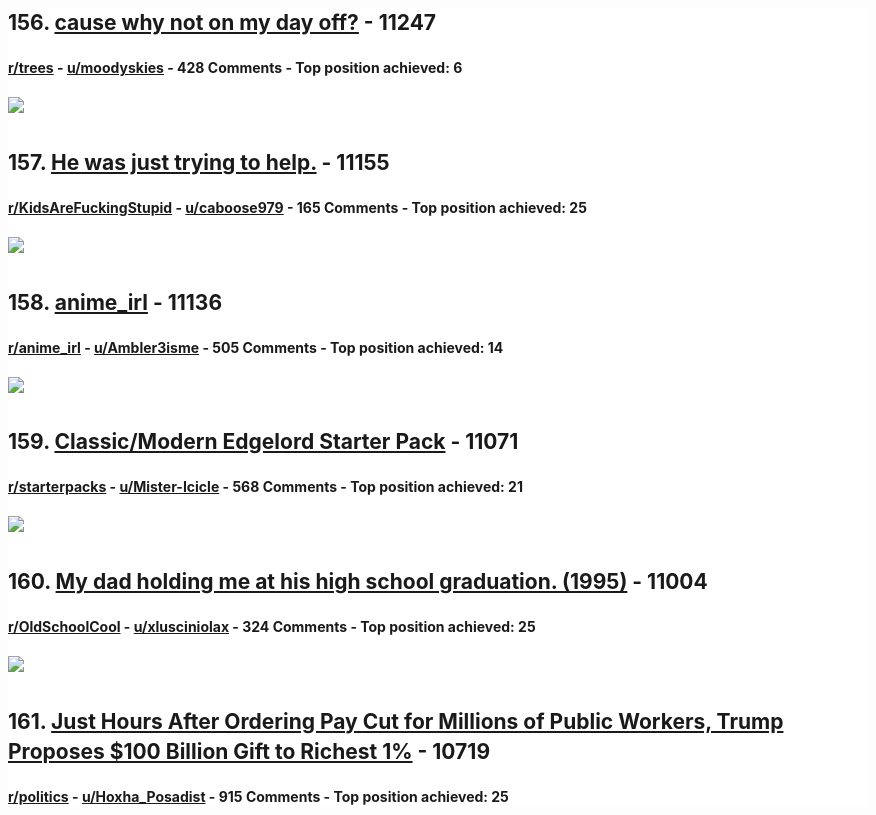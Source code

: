 ## 156. [cause why not on my day off?](http://reddit.com/r/trees/comments/9byel8/cause_why_not_on_my_day_off/) - 11247
#### [r/trees](http://reddit.com/r/trees) - [u/moodyskies](http://reddit.com/u/moodyskies) - 428 Comments - Top position achieved: 6

<a href="https://i.redd.it/ex60qgfnhij11.jpg"><img src="https://b.thumbs.redditmedia.com/1QHwMYmqPY0tj1R2idIRLb52TDsYnZ5qeZ27knukd6I.jpg"></img></a>

## 157. [He was just trying to help.](http://reddit.com/r/KidsAreFuckingStupid/comments/9bv60k/he_was_just_trying_to_help/) - 11155
#### [r/KidsAreFuckingStupid](http://reddit.com/r/KidsAreFuckingStupid) - [u/caboose979](http://reddit.com/u/caboose979) - 165 Comments - Top position achieved: 25

<a href="https://i.redd.it/uoanrnqrigj11.jpg"><img src="https://b.thumbs.redditmedia.com/qWuePwuzb2TzWEdo4SMjZ4QihX789D5LDEMtN627tPw.jpg"></img></a>

## 158. [anime_irl](http://reddit.com/r/anime_irl/comments/9bw7s6/anime_irl/) - 11136
#### [r/anime_irl](http://reddit.com/r/anime_irl) - [u/Ambler3isme](http://reddit.com/u/Ambler3isme) - 505 Comments - Top position achieved: 14

<a href="https://i.redd.it/tdxakpcb4hj11.png"><img src="image"></img></a>

## 159. [Classic/Modern Edgelord Starter Pack](http://reddit.com/r/starterpacks/comments/9bpuil/classicmodern_edgelord_starter_pack/) - 11071
#### [r/starterpacks](http://reddit.com/r/starterpacks) - [u/Mister-Icicle](http://reddit.com/u/Mister-Icicle) - 568 Comments - Top position achieved: 21

<a href="https://i.redd.it/e4c3os70ccj11.png"><img src="https://b.thumbs.redditmedia.com/YV_IQRQcwyLfdgzeaO4UAUQHJZ4zkLE3qQ36MrKFONg.jpg"></img></a>

## 160. [My dad holding me at his high school graduation. (1995)](http://reddit.com/r/OldSchoolCool/comments/9bowks/my_dad_holding_me_at_his_high_school_graduation/) - 11004
#### [r/OldSchoolCool](http://reddit.com/r/OldSchoolCool) - [u/xlusciniolax](http://reddit.com/u/xlusciniolax) - 324 Comments - Top position achieved: 25

<a href="https://i.redd.it/3ft6ctabobj11.jpg"><img src="https://b.thumbs.redditmedia.com/tg0cev4Aa5CV87RfK5a9t9xdm2PoHAYRxMYKRTvHM3E.jpg"></img></a>

## 161. [Just Hours After Ordering Pay Cut for Millions of Public Workers, Trump Proposes $100 Billion Gift to Richest 1%](http://reddit.com/r/politics/comments/9bu0y8/just_hours_after_ordering_pay_cut_for_millions_of/) - 10719
#### [r/politics](http://reddit.com/r/politics) - [u/Hoxha_Posadist](http://reddit.com/u/Hoxha_Posadist) - 915 Comments - Top position achieved: 25
